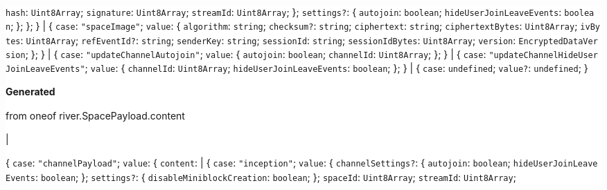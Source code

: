 `hash`: `Uint8Array`;
`signature`: `Uint8Array`;
`streamId`: `Uint8Array`;
\};
`settings?`: \{
`autojoin`: `boolean`;
`hideUserJoinLeaveEvents`: `boolean`;
\};
\};
\}
\| \{
`case`: `"spaceImage"`;
`value`: \{
`algorithm`: `string`;
`checksum?`: `string`;
`ciphertext`: `string`;
`ciphertextBytes`: `Uint8Array`;
`ivBytes`: `Uint8Array`;
`refEventId?`: `string`;
`senderKey`: `string`;
`sessionId`: `string`;
`sessionIdBytes`: `Uint8Array`;
`version`: `EncryptedDataVersion`;
\};
\}
\| \{
`case`: `"updateChannelAutojoin"`;
`value`: \{
`autojoin`: `boolean`;
`channelId`: `Uint8Array`;
\};
\}
\| \{
`case`: `"updateChannelHideUserJoinLeaveEvents"`;
`value`: \{
`channelId`: `Uint8Array`;
`hideUserJoinLeaveEvents`: `boolean`;
\};
\}
\| \{
`case`: `undefined`;
`value?`: `undefined`;
\}

**Generated**

from oneof river.SpacePayload.content

|

\{
`case`: `"channelPayload"`;
`value`: \{
`content`:   \| \{
`case`: `"inception"`;
`value`: \{
`channelSettings?`: \{
`autojoin`: `boolean`;
`hideUserJoinLeaveEvents`: `boolean`;
\};
`settings?`: \{
`disableMiniblockCreation`: `boolean`;
\};
`spaceId`: `Uint8Array`;
`streamId`: `Uint8Array`;